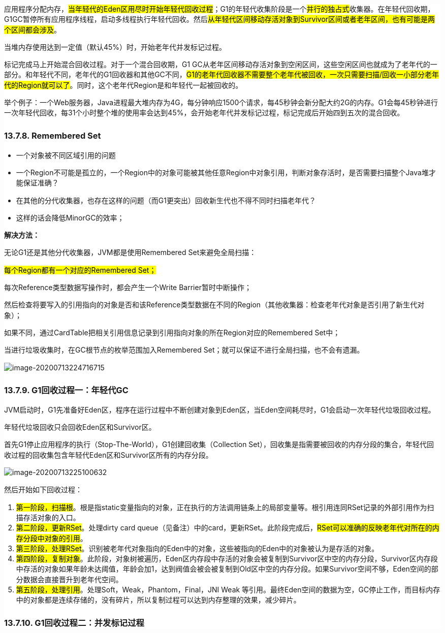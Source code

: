 应用程序分配内存，<mark>当年轻代的Eden区用尽时开始年轻代回收过程</mark>；G1的年轻代收集阶段是一个<mark>并行的独占式</mark>收集器。在年轻代回收期，G1GC暂停所有应用程序线程，启动多线程执行年轻代回收。然后<mark>从年轻代区间移动存活对象到Survivor区间或者老年区间，也有可能是两个区间都会涉及</mark>。

当堆内存使用达到一定值（默认45%）时，开始老年代并发标记过程。

标记完成马上开始混合回收过程。对于一个混合回收期，G1 GC从老年区间移动存活对象到空闲区间，这些空闲区间也就成为了老年代的一部分。和年轻代不同，老年代的G1回收器和其他GC不同，<mark>G1的老年代回收器不需要整个老年代被回收，一次只需要扫描/回收一小部分老年代的Region就可以了</mark>。同时，这个老年代Region是和年轻代一起被回收的。

举个例子：一个Web服务器，Java进程最大堆内存为4G，每分钟响应1500个请求，每45秒钟会新分配大约2G的内存。G1会每45秒钟进行一次年轻代回收，每31个小时整个堆的使用率会达到45%，会开始老年代并发标记过程，标记完成后开始四到五次的混合回收。

### 13.7.8. Remembered Set

- 一个对象被不同区域引用的问题

- 一个Region不可能是孤立的，一个Region中的对象可能被其他任意Region中对象引用，判断对象存活时，是否需要扫描整个Java堆才能保证准确？

- 在其他的分代收集器，也存在这样的问题（而G1更突出）回收新生代也不得不同时扫描老年代？
- 这样的话会降低MinorGC的效率；

**解决方法：**

无论G1还是其他分代收集器，JVM都是使用Remembered Set来避免全局扫描：

<mark>每个Region都有一个对应的Remembered Set；</mark>

每次Reference类型数据写操作时，都会产生一个Write Barrier暂时中断操作；

然后检查将要写入的引用指向的对象是否和该Reference类型数据在不同的Region（其他收集器：检查老年代对象是否引用了新生代对象）；

如果不同，通过CardTable把相关引用信息记录到引用指向对象的所在Region对应的Remembered Set中；

当进行垃圾收集时，在GC根节点的枚举范围加入Remembered Set；就可以保证不进行全局扫描，也不会有遗漏。

![image-20200713224716715](https://gitee.com/vectorx/ImageCloud/raw/master/img/20210512201310.png)

### 13.7.9. G1回收过程一：年轻代GC

JVM启动时，G1先准备好Eden区，程序在运行过程中不断创建对象到Eden区，当Eden空间耗尽时，G1会启动一次年轻代垃圾回收过程。

年轻代垃圾回收只会回收Eden区和Survivor区。

首先G1停止应用程序的执行（Stop-The-World），G1创建回收集（Collection Set），回收集是指需要被回收的内存分段的集合，年轻代回收过程的回收集包含年轻代Eden区和Survivor区所有的内存分段。

![image-20200713225100632](https://gitee.com/vectorx/ImageCloud/raw/master/img/20210512201313.png)

然后开始如下回收过程：

1. <mark>第一阶段，扫描根</mark>。根是指static变量指向的对象，正在执行的方法调用链条上的局部变量等。根引用连同RSet记录的外部引用作为扫描存活对象的入口。
2. <mark>第二阶段，更新RSet</mark>。处理dirty card queue（见备注）中的card，更新RSet。此阶段完成后，<mark>RSet可以准确的反映老年代对所在的内存分段中对象的引用</mark>。
3. <mark>第三阶段，处理RSet</mark>。识别被老年代对象指向的Eden中的对象，这些被指向的Eden中的对象被认为是存活的对象。
4. <mark>第四阶段，复制对象</mark>。此阶段，对象树被遍历，Eden区内存段中存活的对象会被复制到Survivor区中空的内存分段，Survivor区内存段中存活的对象如果年龄未达阈值，年龄会加1，达到阀值会被会被复制到Old区中空的内存分段。如果Survivor空间不够，Eden空间的部分数据会直接晋升到老年代空间。
5. <mark>第五阶段，处理引用</mark>。处理Soft，Weak，Phantom，Final，JNI Weak 等引用。最终Eden空间的数据为空，GC停止工作，而目标内存中的对象都是连续存储的，没有碎片，所以复制过程可以达到内存整理的效果，减少碎片。

### 13.7.10. G1回收过程二：并发标记过程
